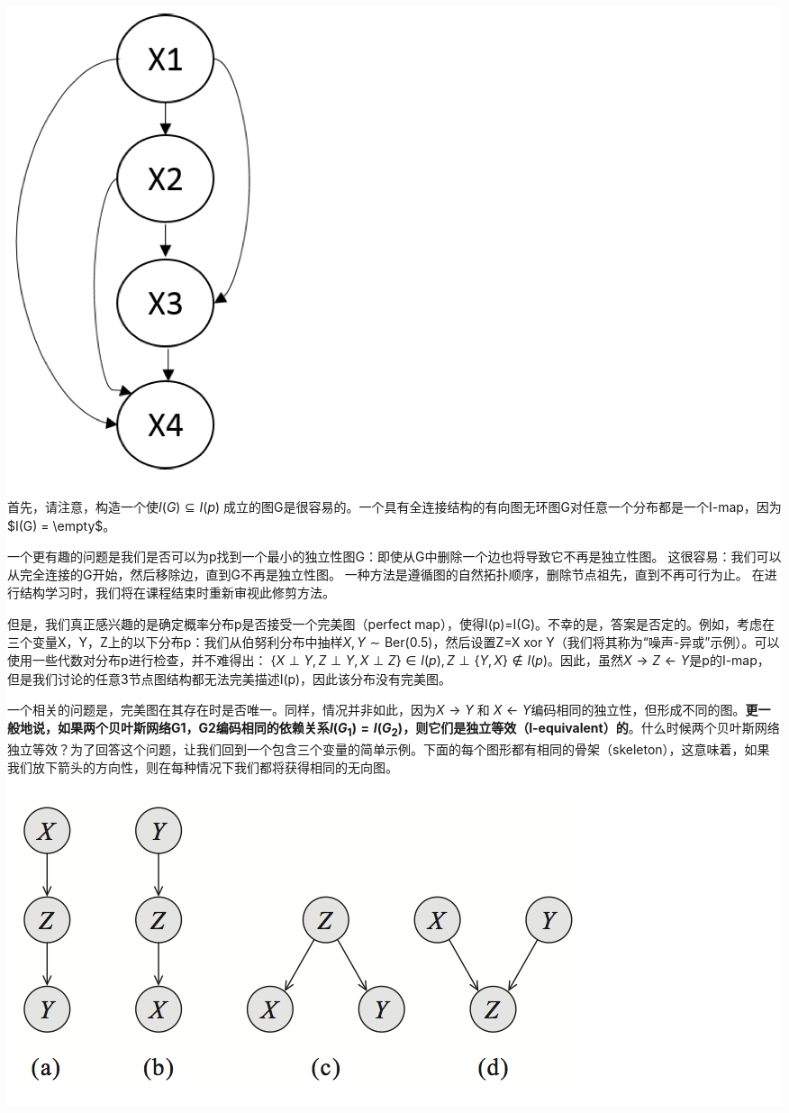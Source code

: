 ![](full-bayesnet.png)

首先，请注意，构造一个使$I(G) \subseteq I(p)$ 成立的图G是很容易的。一个具有全连接结构的有向图无环图G对任意一个分布都是一个I-map，因为$I(G) = \empty$。

一个更有趣的问题是我们是否可以为p找到一个最小的独立性图G：即使从G中删除一个边也将导致它不再是独立性图。 这很容易：我们可以从完全连接的G开始，然后移除边，直到G不再是独立性图。 一种方法是遵循图的自然拓扑顺序，删除节点祖先，直到不再可行为止。 在进行结构学习时，我们将在课程结束时重新审视此修剪方法。

但是，我们真正感兴趣的是确定概率分布p是否接受一个完美图（perfect map），使得I(p)=I(G)。不幸的是，答案是否定的。例如，考虑在三个变量X，Y，Z上的以下分布p：我们从伯努利分布中抽样$X,Y \sim \text{Ber}(0.5)$，然后设置Z=X xor Y（我们将其称为“噪声-异或”示例）。可以使用一些代数对分布p进行检查，并不难得出： $\{X \perp Y, Z \perp Y, X \perp Z\} \in I(p),  Z \perp \{Y,X\} \not\in I(p)$。因此，虽然$X \rightarrow Z \leftarrow Y$是p的I-map，但是我们讨论的任意3节点图结构都无法完美描述I(p)，因此该分布没有完美图。

一个相关的问题是，完美图在其存在时是否唯一。同样，情况并非如此，因为$X \rightarrow Y$ 和 $X \leftarrow Y$编码相同的独立性，但形成不同的图。**更一般地说，如果两个贝叶斯网络G1，G2编码相同的依赖关系$I(G_1)=I(G_2)$，则它们是独立等效（I-equivalent）的**。什么时候两个贝叶斯网络独立等效？为了回答这个问题，让我们回到一个包含三个变量的简单示例。下面的每个图形都有相同的骨架（skeleton），这意味着，如果我们放下箭头的方向性，则在每种情况下我们都将获得相同的无向图。

![](3node-bayesnets.png)
